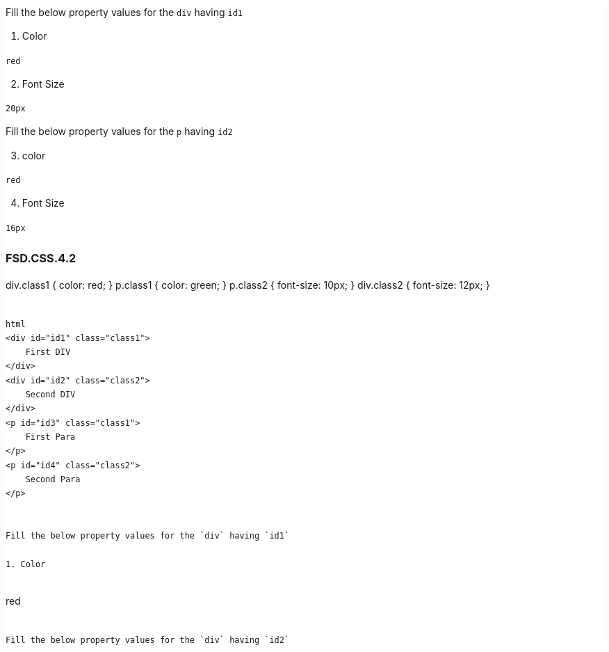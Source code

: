 Fill the below property values for the `div` having `id1`

1. Color

```
red
```
2. Font Size

```
20px
```

Fill the below property values for the `p` having `id2`

3. color


```
red
```
4. Font Size


```
16px
```

### FSD.CSS.4.2

div.class1 {
    color: red;
}
p.class1 {
    color: green;
}
p.class2 {
    font-size: 10px;
}
div.class2 {
    font-size: 12px;
}
```

html
<div id="id1" class="class1">
    First DIV
</div>
<div id="id2" class="class2">
    Second DIV
</div>
<p id="id3" class="class1">
    First Para
</p>
<p id="id4" class="class2">
    Second Para
</p>


Fill the below property values for the `div` having `id1`

1. Color


```
red
```

Fill the below property values for the `div` having `id2`

```